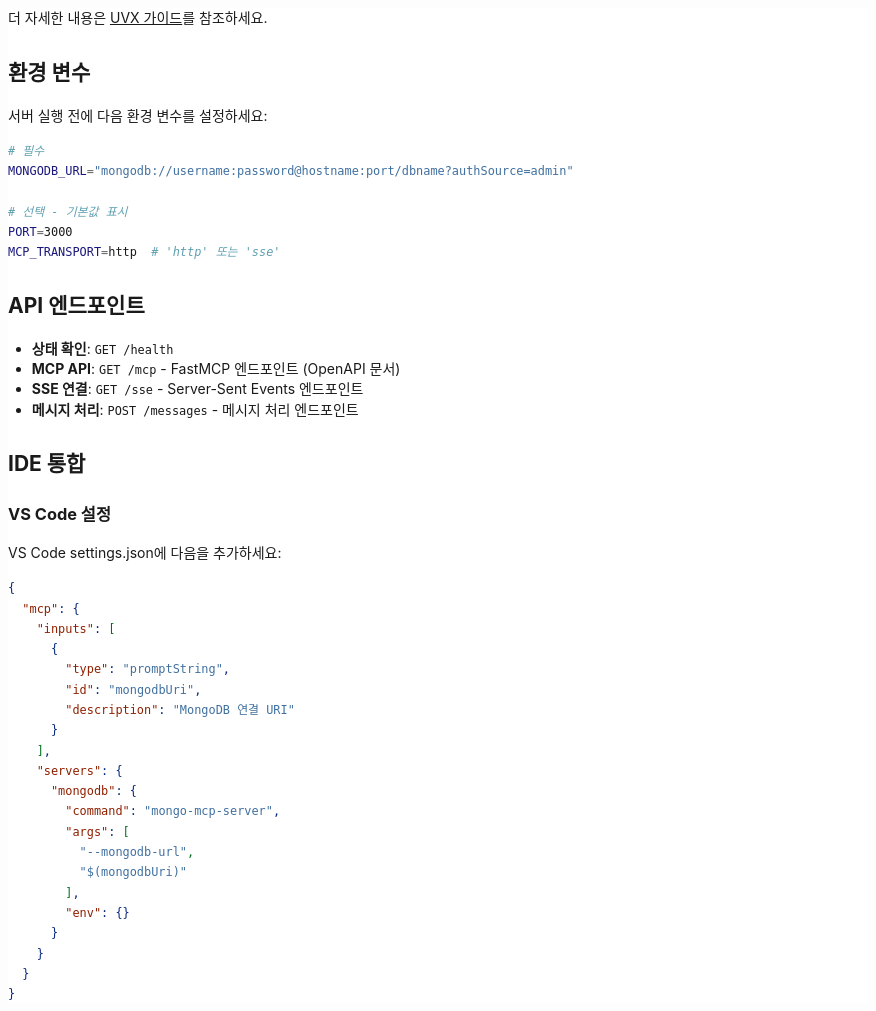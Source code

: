 더 자세한 내용은 [UVX 가이드](./UVX_GUIDE.md)를 참조하세요.

## 환경 변수

서버 실행 전에 다음 환경 변수를 설정하세요:

```bash
# 필수
MONGODB_URL="mongodb://username:password@hostname:port/dbname?authSource=admin"

# 선택 - 기본값 표시
PORT=3000
MCP_TRANSPORT=http  # 'http' 또는 'sse'
```

## API 엔드포인트

- **상태 확인**: `GET /health`
- **MCP API**: `GET /mcp` - FastMCP 엔드포인트 (OpenAPI 문서)
- **SSE 연결**: `GET /sse` - Server-Sent Events 엔드포인트
- **메시지 처리**: `POST /messages` - 메시지 처리 엔드포인트

## IDE 통합

### VS Code 설정

VS Code settings.json에 다음을 추가하세요:

```json
{
  "mcp": {
    "inputs": [
      {
        "type": "promptString",
        "id": "mongodbUri",
        "description": "MongoDB 연결 URI"
      }
    ],
    "servers": {
      "mongodb": {
        "command": "mongo-mcp-server",
        "args": [
          "--mongodb-url",
          "$(mongodbUri)"
        ],
        "env": {}
      }
    }
  }
}
```
